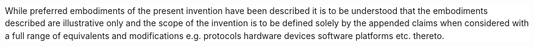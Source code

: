 While preferred embodiments of the present invention have been described it is to be understood that the embodiments described are illustrative only and the scope of the invention is to be defined solely by the appended claims when considered with a full range of equivalents and modifications e.g. protocols hardware devices software platforms etc. thereto.

